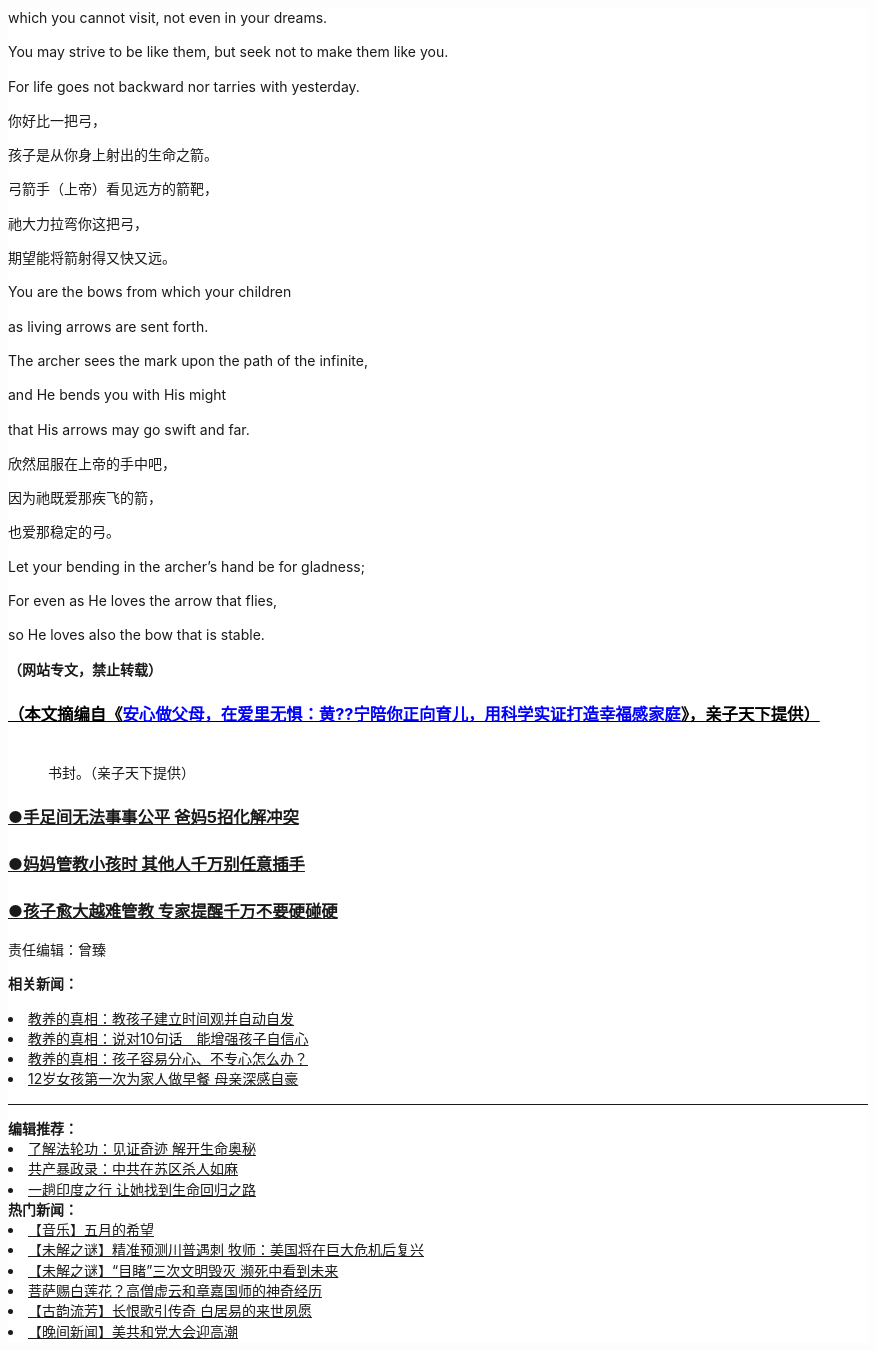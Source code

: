 <p>which you cannot visit, not even in your dreams.</p>
<p>You may strive to be like them, but seek not to make them like you.</p>
<p>For life goes not backward nor tarries with yesterday.</p>
<p>你好比一把弓，</p>
<p>孩子是从你身上射出的生命之箭。</p>
<p>弓箭手（上帝）看见远方的箭靶，</p>
<p>祂大力拉弯你这把弓，</p>
<p>期望能将箭射得又快又远。</p>
<p>You are the bows from which your children</p>
<p>as living arrows are sent forth.</p>
<p>The archer sees the mark upon the path of the infinite,</p>
<p>and He bends you with His might</p>
<p>that His arrows may go swift and far.</p>
<p>欣然屈服在上帝的手中吧，</p>
<p>因为祂既爱那疾飞的箭，</p>
<p>也爱那稳定的弓。</p>
<p>Let your bending in the archer’s hand be for gladness;</p>
<p>For even as He loves the arrow that flies,</p>
<p>so He loves also the bow that is stable.</p>
<p><strong>（网站专文，禁止转载）</strong></p>
<h3><span style="color: #000000;"><a style="color: #000000;" href="https://www.books.com.tw/products/0010816690" target="_blank" rel="noopener noreferrer">（本文摘编自《<span style="color: #0000ff;">安心做父母，在爱里无惧：黄??宁陪你正向育儿，用科学实证打造幸福感家庭</span>》，亲子天下提供）</a></span></h3>
<figure id="attachment_14126999" aria-describedby="caption-attachment-14126999" style="width: 149px" class="wp-caption alignleft"><a target="_blank" href="https://i.epochtimes.com/assets/uploads/2023/11/id14126999-242294605addd93b65903c948e928cb0.jpg"><img decoding="async" class=" wp-image-14126999" src="https://i.epochtimes.com/assets/uploads/2023/11/id14126999-242294605addd93b65903c948e928cb0-450x581.jpg" alt="" width="149" b="192" /></a><figcaption id="caption-attachment-14126999" class="wp-caption-text">书封。（亲子天下提供）</figcaption></figure>
<h3><span style="color: #008000;"><a style="color: #008000;" href=><a href="https://github.com/1992513/djy/blob/master/gb/23/10/30/n14106067.md#1" target="_blank" rel="noopener noreferrer">●手足间无法事事公平 爸妈5招化解冲突</a></span></h3>
<h3><span style="color: #008000;"><a style="color: #008000;" href=><a href="https://github.com/1992513/djy/blob/master/gb/23/10/30/n14106068.md#1" target="_blank" rel="noopener noreferrer">●妈妈管教小孩时 其他人千万别任意插手</a></span></h3>
<h3><span style="color: #008000;"><a style="color: #008000;" href=><a href="https://github.com/1992513/djy/blob/master/gb/23/10/30/n14106069.md#1" target="_blank" rel="noopener noreferrer">●孩子愈大越难管教 专家提醒千万不要硬碰硬</a></span></h3>
<p>责任编辑：曾臻</p>
	
<strong>相关新闻：</strong>
<li><a href="https://github.com/1992513/djy/blob/master/gb/19/5/3/n11232477.md#1">教养的真相：教孩子建立时间观并自动自发</a></li>
<li><a href="https://github.com/1992513/djy/blob/master/gb/19/5/11/n11250756.md#1">教养的真相：说对10句话　能增强孩子自信心</a></li>
<li><a href="https://github.com/1992513/djy/blob/master/gb/19/5/22/n11273447.md#1">教养的真相：孩子容易分心、不专心怎么办？</a></li>
<li><a href="https://github.com/1992513/djy/blob/master/gb/23/11/22/n14121770.md#1">12岁女孩第一次为家人做早餐 母亲深感自豪</a></li>
<hr>
<strong>编辑推荐：</strong>
<li><a href="https://github.com/1992513/djy/blob/master/gb/20/3/7/n11922778.md?dfh#1" target="_blank">了解法轮功：见证奇迹 解开生命奥秘</a></li><li><a href="https://github.com/1992513/djy/blob/master/gb/18/9/7/n10698182.md#1" target="_blank">共产暴政录：中共在苏区杀人如麻</a></li><li><a href="https://github.com/1992513/djy/blob/master/gb/19/11/4/n11633370.md#1" target="_blank">一趟印度之行 让她找到生命回归之路</a></li>
<strong>热门新闻：</strong>
<li><a href="https://github.com/1992513/djy/blob/master/gb/24/7/12/n14289654.md#1">【音乐】五月的希望</a></li>
<li><a href="https://github.com/1992513/djy/blob/master/gb/24/7/15/n14291211.md#1">【未解之谜】精准预测川普遇刺 牧师：美国将在巨大危机后复兴</a></li>
<li><a href="https://github.com/1992513/djy/blob/master/gb/24/7/12/n14289728.md#1">【未解之谜】“目睹”三次文明毁灭 濒死中看到未来</a></li>
<li><a href="https://github.com/1992513/djy/blob/master/gb/24/7/8/n14286009.md#1">菩萨赐白莲花？高僧虚云和章嘉国师的神奇经历</a></li>
<li><a href="https://github.com/1992513/djy/blob/master/gb/21/10/21/n13321190.md#1">【古韵流芳】长恨歌引传奇 白居易的来世夙愿</a></li>
<li><a href="https://github.com/1992513/djy/blob/master/gb/24/7/19/n14293959.md#1">【晚间新闻】美共和党大会迎高潮</a></li>